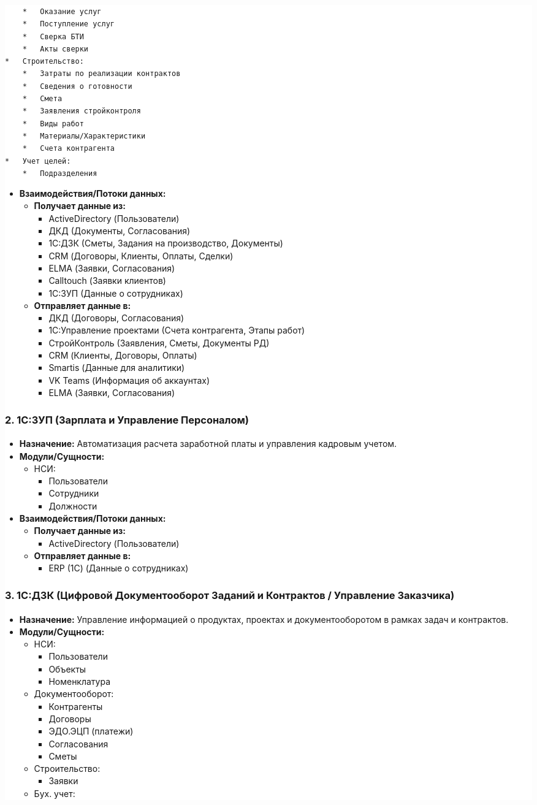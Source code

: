         *   Оказание услуг
        *   Поступление услуг
        *   Сверка БТИ
        *   Акты сверки
    *   Строительство:
        *   Затраты по реализации контрактов
        *   Сведения о готовности
        *   Смета
        *   Заявления стройконтроля
        *   Виды работ
        *   Материалы/Характеристики
        *   Счета контрагента
    *   Учет целей:
        *   Подразделения
*   **Взаимодействия/Потоки данных:**
    *   **Получает данные из:**
        *   ActiveDirectory (Пользователи)
        *   ДКД (Документы, Согласования)
        *   1С:ДЗК (Сметы, Задания на производство, Документы)
        *   CRM (Договоры, Клиенты, Оплаты, Сделки)
        *   ELMA (Заявки, Согласования)
        *   Calltouch (Заявки клиентов)
        *   1С:ЗУП (Данные о сотрудниках)
    *   **Отправляет данные в:**
        *   ДКД (Договоры, Согласования)
        *   1С:Управление проектами (Счета контрагента, Этапы работ)
        *   СтройКонтроль (Заявления, Сметы, Документы РД)
        *   CRM (Клиенты, Договоры, Оплаты)
        *   Smartis (Данные для аналитики)
        *   VK Teams (Информация об аккаунтах)
        *   ELMA (Заявки, Согласования)

### 2. 1С:ЗУП (Зарплата и Управление Персоналом)
*   **Назначение:** Автоматизация расчета заработной платы и управления кадровым учетом.
*   **Модули/Сущности:**
    *   НСИ:
        *   Пользователи
        *   Сотрудники
        *   Должности
*   **Взаимодействия/Потоки данных:**
    *   **Получает данные из:**
        *   ActiveDirectory (Пользователи)
    *   **Отправляет данные в:**
        *   ERP (1С) (Данные о сотрудниках)

### 3. 1С:ДЗК (Цифровой Документооборот Заданий и Контрактов / Управление Заказчика)
*   **Назначение:** Управление информацией о продуктах, проектах и документооборотом в рамках задач и контрактов.
*   **Модули/Сущности:**
    *   НСИ:
        *   Пользователи
        *   Объекты
        *   Номенклатура
    *   Документооборот:
        *   Контрагенты
        *   Договоры
        *   ЭДО.ЭЦП (платежи)
        *   Согласования
        *   Сметы
    *   Строительство:
        *   Заявки
    *   Бух. учет: